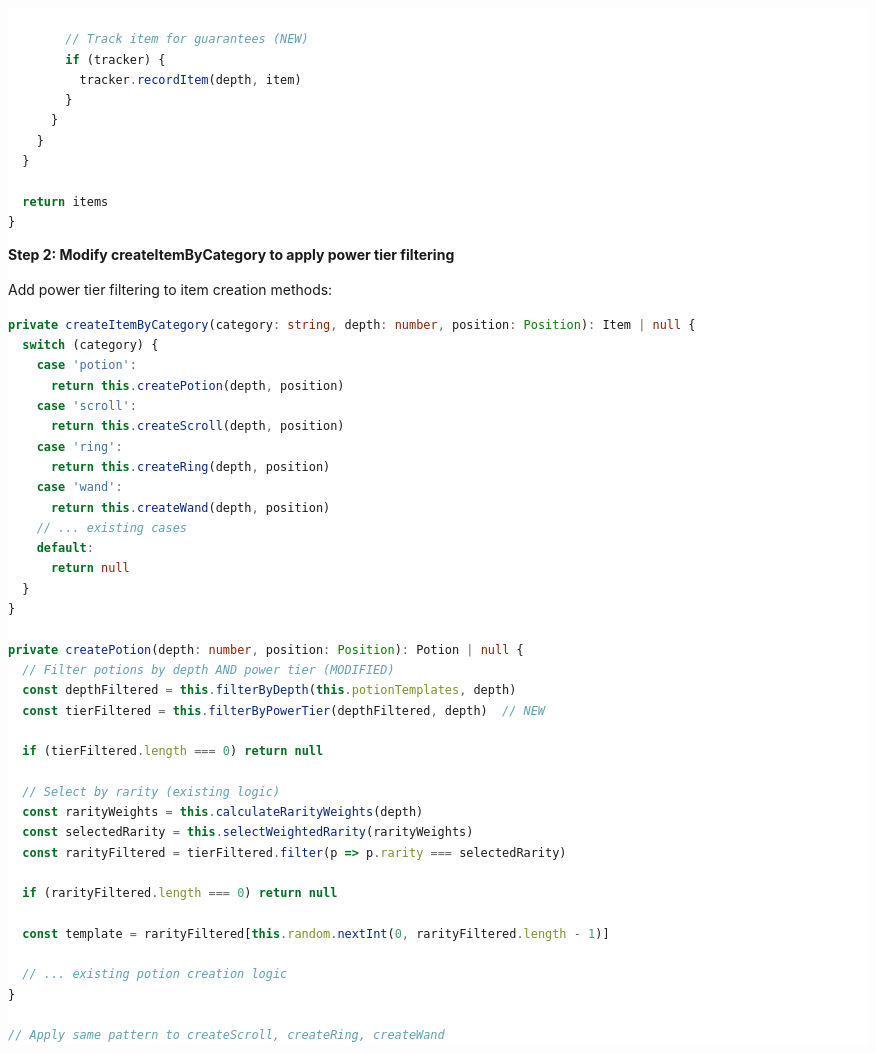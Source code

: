 ```typescript

        // Track item for guarantees (NEW)
        if (tracker) {
          tracker.recordItem(depth, item)
        }
      }
    }
  }

  return items
}
```

**Step 2: Modify createItemByCategory to apply power tier filtering**

Add power tier filtering to item creation methods:

```typescript
private createItemByCategory(category: string, depth: number, position: Position): Item | null {
  switch (category) {
    case 'potion':
      return this.createPotion(depth, position)
    case 'scroll':
      return this.createScroll(depth, position)
    case 'ring':
      return this.createRing(depth, position)
    case 'wand':
      return this.createWand(depth, position)
    // ... existing cases
    default:
      return null
  }
}

private createPotion(depth: number, position: Position): Potion | null {
  // Filter potions by depth AND power tier (MODIFIED)
  const depthFiltered = this.filterByDepth(this.potionTemplates, depth)
  const tierFiltered = this.filterByPowerTier(depthFiltered, depth)  // NEW

  if (tierFiltered.length === 0) return null

  // Select by rarity (existing logic)
  const rarityWeights = this.calculateRarityWeights(depth)
  const selectedRarity = this.selectWeightedRarity(rarityWeights)
  const rarityFiltered = tierFiltered.filter(p => p.rarity === selectedRarity)

  if (rarityFiltered.length === 0) return null

  const template = rarityFiltered[this.random.nextInt(0, rarityFiltered.length - 1)]

  // ... existing potion creation logic
}

// Apply same pattern to createScroll, createRing, createWand
```
